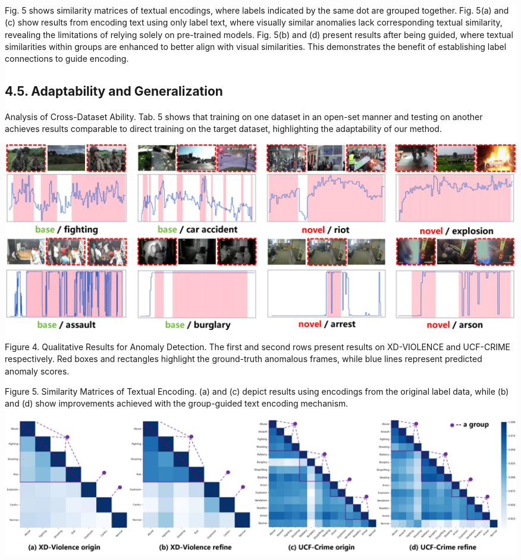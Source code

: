 Fig. 5 shows similarity matrices of textual encodings, where labels indicated by the same dot are grouped together. Fig. 5(a) and (c) show results from encoding text using only label text, where visually similar anomalies lack corresponding textual similarity, revealing the limitations of relying solely on pre-trained models. Fig. 5(b) and (d) present results after being guided, where textual similarities within groups are enhanced to better align with visual similarities. This demonstrates the benefit of establishing label connections to guide encoding.

## 4.5. Adaptability and Generalization

Analysis of Cross-Dataset Ability. Tab. 5 shows that training on one dataset in an open-set manner and testing on another achieves results comparable to direct training on the target dataset, highlighting the adaptability of our method.

![Image](artifacts/image_000004_0aaca1c168ef559551e08edca85efe3a711f5ebd347c452b537ef980b821aace.png)

Figure 4. Qualitative Results for Anomaly Detection. The first and second rows present results on XD-VIOLENCE and UCF-CRIME respectively. Red boxes and rectangles highlight the ground-truth anomalous frames, while blue lines represent predicted anomaly scores.

Figure 5. Similarity Matrices of Textual Encoding. (a) and (c) depict results using encodings from the original label data, while (b) and (d) show improvements achieved with the group-guided text encoding mechanism.

![Image](artifacts/image_000005_9cf6164b678aa2afd17d207555f98539f052d126386e767ade8e82e9196a6aba.png)
